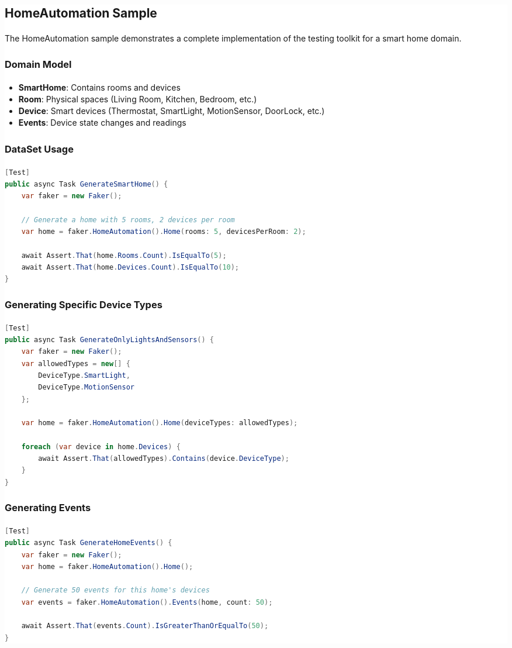 ## HomeAutomation Sample

The HomeAutomation sample demonstrates a complete implementation of the testing toolkit for a smart home domain.

### Domain Model

- **SmartHome**: Contains rooms and devices
- **Room**: Physical spaces (Living Room, Kitchen, Bedroom, etc.)
- **Device**: Smart devices (Thermostat, SmartLight, MotionSensor, DoorLock, etc.)
- **Events**: Device state changes and readings

### DataSet Usage

```csharp
[Test]
public async Task GenerateSmartHome() {
    var faker = new Faker();

    // Generate a home with 5 rooms, 2 devices per room
    var home = faker.HomeAutomation().Home(rooms: 5, devicesPerRoom: 2);

    await Assert.That(home.Rooms.Count).IsEqualTo(5);
    await Assert.That(home.Devices.Count).IsEqualTo(10);
}
```

### Generating Specific Device Types

```csharp
[Test]
public async Task GenerateOnlyLightsAndSensors() {
    var faker = new Faker();
    var allowedTypes = new[] {
        DeviceType.SmartLight,
        DeviceType.MotionSensor
    };

    var home = faker.HomeAutomation().Home(deviceTypes: allowedTypes);

    foreach (var device in home.Devices) {
        await Assert.That(allowedTypes).Contains(device.DeviceType);
    }
}
```

### Generating Events

```csharp
[Test]
public async Task GenerateHomeEvents() {
    var faker = new Faker();
    var home = faker.HomeAutomation().Home();

    // Generate 50 events for this home's devices
    var events = faker.HomeAutomation().Events(home, count: 50);

    await Assert.That(events.Count).IsGreaterThanOrEqualTo(50);
}
```
